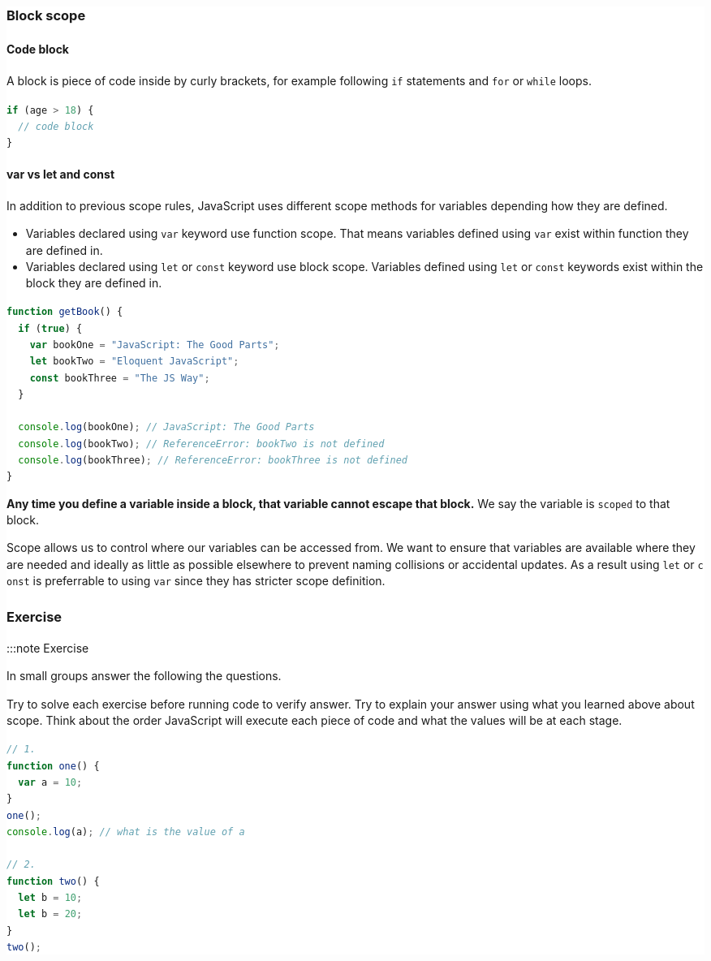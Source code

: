 ### Block scope

#### Code block

A block is piece of code inside by curly brackets, for example following `if` statements and `for` or `while` loops.

```js
if (age > 18) {
  // code block
}
```

#### var vs let and const

In addition to previous scope rules, JavaScript uses different scope methods for variables depending how they are defined.

- Variables declared using `var` keyword use function scope. That means variables defined using `var` exist within function they are defined in.
- Variables declared using `let` or `const` keyword use block scope. Variables defined using `let` or `const` keywords exist within the block they are defined in.

```js
function getBook() {
  if (true) {
    var bookOne = "JavaScript: The Good Parts";
    let bookTwo = "Eloquent JavaScript";
    const bookThree = "The JS Way";
  }

  console.log(bookOne); // JavaScript: The Good Parts
  console.log(bookTwo); // ReferenceError: bookTwo is not defined
  console.log(bookThree); // ReferenceError: bookThree is not defined
}
```

**Any time you define a variable inside a block, that variable cannot escape that block.** We say the variable is `scoped` to that block.

Scope allows us to control where our variables can be accessed from. We want to ensure that variables are available where they are needed and ideally as little as possible elsewhere to prevent naming collisions or accidental updates. As a result using `let` or `const` is preferrable to using `var` since they has stricter scope definition.

### Exercise

:::note Exercise

In small groups answer the following the questions.

Try to solve each exercise before running code to verify answer. Try to explain your answer using what you learned above about scope. Think about the order JavaScript will execute each piece of code and what the values will be at each stage.

```js
// 1.
function one() {
  var a = 10;
}
one();
console.log(a); // what is the value of a

// 2.
function two() {
  let b = 10;
  let b = 20;
}
two();
```